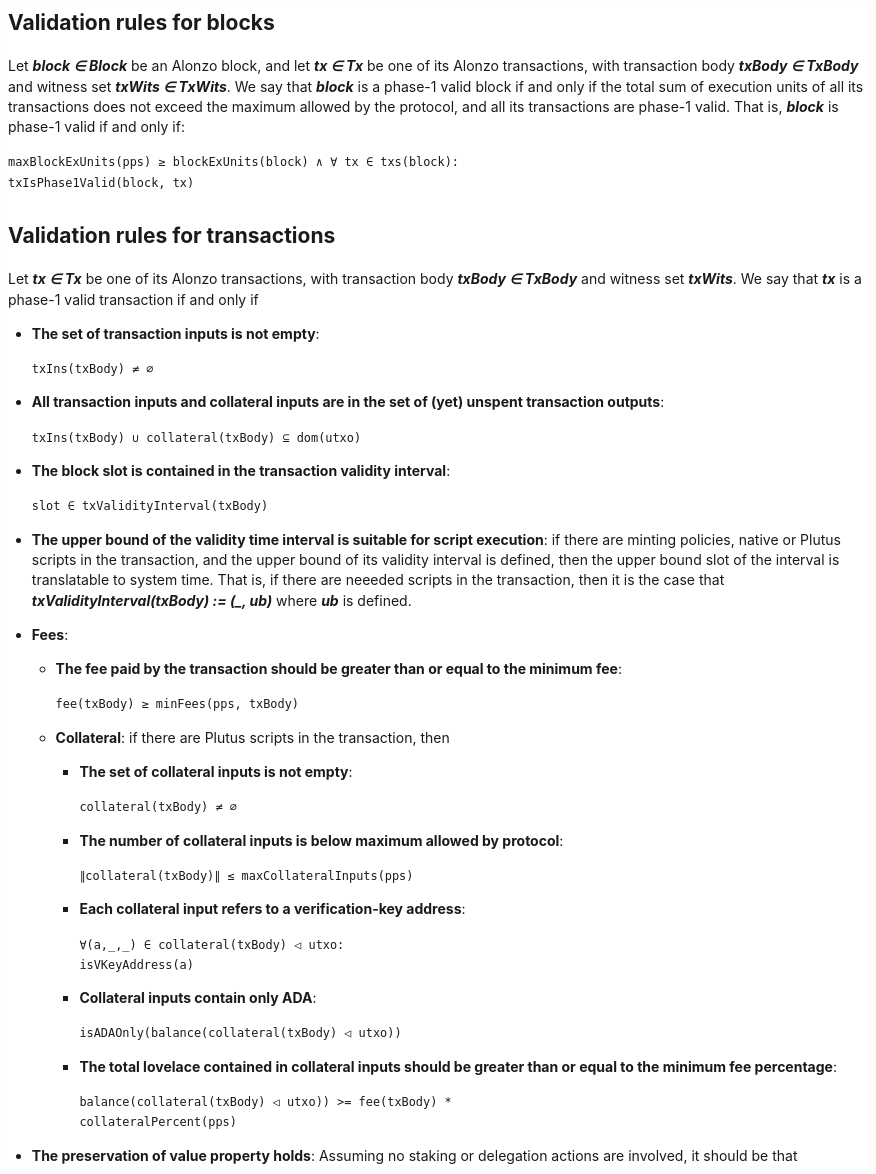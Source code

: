 
## Validation rules for blocks
Let ***block ∈ Block*** be an Alonzo block, and let ***tx ∈ Tx*** be one of its Alonzo transactions, with transaction body ***txBody ∈ TxBody*** and witness set ***txWits ∈ TxWits***. We say that ***block*** is a phase-1 valid block if and only if the total sum of execution units of all its transactions does not exceed the maximum allowed by the protocol, and all its transactions are phase-1 valid. That is, ***block*** is phase-1 valid if and only if:

<code>maxBlockExUnits(pps) ≥ blockExUnits(block) ∧ ∀ tx ∈ txs(block): txIsPhase1Valid(block, tx)</code>

## Validation rules for transactions

Let ***tx ∈ Tx*** be one of its Alonzo transactions, with transaction body ***txBody ∈ TxBody*** and witness set ***txWits***. We say that ***tx*** is a phase-1 valid transaction if and only if

- **The set of transaction inputs is not empty**:

	<code>txIns(txBody) ≠ ∅</code>
- **All transaction inputs and collateral inputs are in the set of (yet) unspent transaction outputs**:

	<code>txIns(txBody) ∪ collateral(txBody) ⊆ dom(utxo)</code>
- **The block slot is contained in the transaction validity interval**:

	<code>slot ∈ txValidityInterval(txBody)</code>
- **The upper bound of the validity time interval is suitable for script execution**: if there are minting policies, native or Plutus scripts in the transaction, and the upper bound of its validity interval is defined, then the upper bound slot of the interval is translatable to system time. That is, if there are neeeded scripts in the transaction, then it is the case that ***txValidityInterval(txBody) := (\_, ub)*** where ***ub*** is defined.

- **Fees**:
	- **The fee paid by the transaction should be greater than or equal to the minimum fee**:

		<code>fee(txBody) ≥ minFees(pps, txBody)</code>
	- **Collateral**: if there are Plutus scripts in the transaction, then
		- **The set of collateral inputs is not empty**:

			<code>collateral(txBody) ≠ ∅</code>
		- **The number of collateral inputs is below maximum allowed by protocol**:

			<code>∥collateral(txBody)∥ ≤ maxCollateralInputs(pps)</code>
		- **Each collateral input refers to a verification-key address**:

			<code>∀(a,\_,\_) ∈ collateral(txBody) ◁ utxo: isVKeyAddress(a)</code>
		- **Collateral inputs contain only ADA**:

			<code>isADAOnly(balance(collateral(txBody) ◁ utxo))</code>
		- **The total lovelace contained in collateral inputs should be greater than or equal to the minimum fee percentage**:

			<code>balance(collateral(txBody) ◁ utxo)) >= fee(txBody) * collateralPercent(pps)</code>
- **The preservation of value property holds**: Assuming no staking or delegation actions are involved, it should be that

